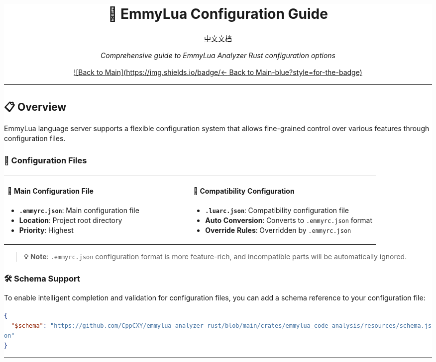 <div align="center">

# 🔧 EmmyLua Configuration Guide

[中文文档](./emmyrc_json_CN.md)

*Comprehensive guide to EmmyLua Analyzer Rust configuration options*

[![Back to Main](https://img.shields.io/badge/← Back to Main-blue?style=for-the-badge)](../../README.md)

</div>

---

## 📋 Overview

EmmyLua language server supports a flexible configuration system that allows fine-grained control over various features through configuration files.

### 📁 Configuration Files

<table>
<tr>
<td width="50%">

#### 📄 **Main Configuration File**
- **`.emmyrc.json`**: Main configuration file
- **Location**: Project root directory
- **Priority**: Highest

</td>
<td width="50%">

#### 🔄 **Compatibility Configuration**
- **`.luarc.json`**: Compatibility configuration file
- **Auto Conversion**: Converts to `.emmyrc.json` format
- **Override Rules**: Overridden by `.emmyrc.json`

</td>
</tr>
</table>

> **💡 Note**: `.emmyrc.json` configuration format is more feature-rich, and incompatible parts will be automatically ignored.

### 🛠️ Schema Support

To enable intelligent completion and validation for configuration files, you can add a schema reference to your configuration file:

```json
{
  "$schema": "https://github.com/CppCXY/emmylua-analyzer-rust/blob/main/crates/emmylua_code_analysis/resources/schema.json"
}
```

---